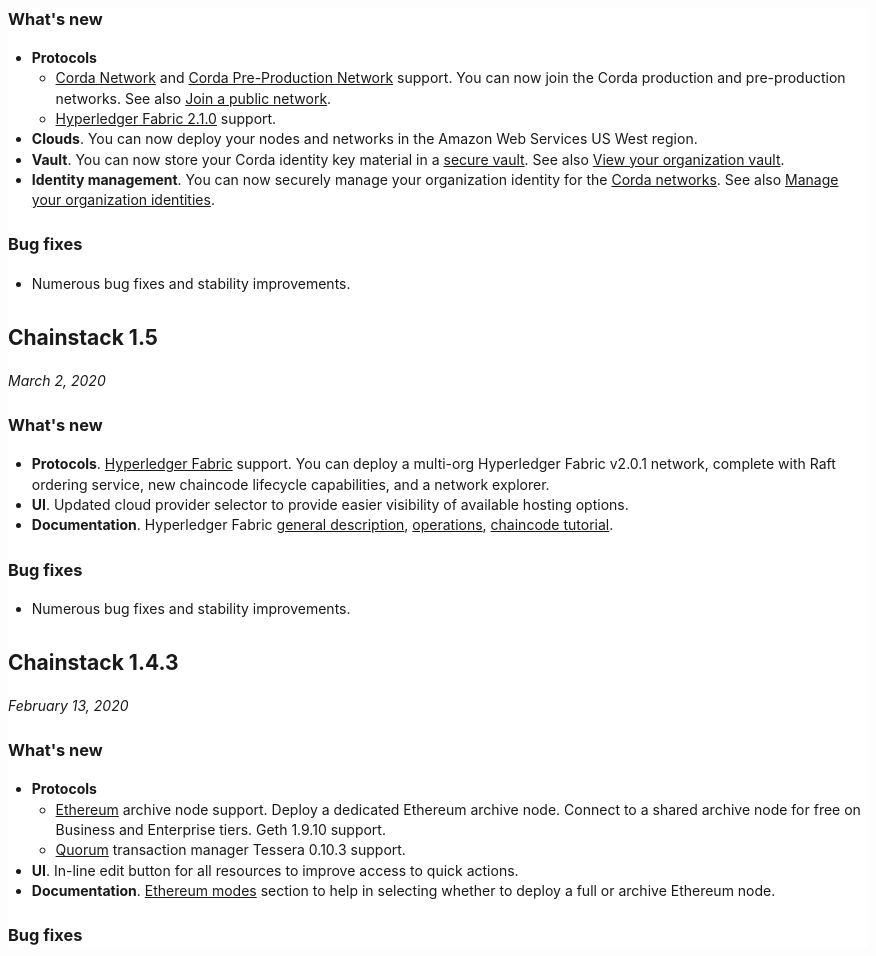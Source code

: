 ### What's new

* **Protocols**
  * [Corda Network](https://corda.network/) and [Corda Pre-Production Network](https://corda.network/participation/preprod/) support. You can now join the Corda production and pre-production networks. See also [Join a public network](/platform/join-a-public-network).
  * [Hyperledger Fabric 2.1.0](/blockchains/fabric) support.
* **Clouds**. You can now deploy your nodes and networks in the Amazon Web Services US West region.
* **Vault**. You can now store your Corda identity key material in a [secure vault](/glossary/vault). See also [View your organization vault](/platform/view-your-organization-vault).
* **Identity management**. You can now securely manage your organization identity for the [Corda networks](/operations/corda/networks). See also [Manage your organization identities](/platform/manage-your-organization-identities).

### Bug fixes

* Numerous bug fixes and stability improvements.

## Chainstack 1.5

*March 2, 2020*

### What's new

* **Protocols**. [Hyperledger Fabric](/blockchains/fabric) support. You can deploy a multi-org Hyperledger Fabric v2.0.1 network, complete with Raft ordering service, new chaincode lifecycle capabilities, and a network explorer.
* **UI**. Updated cloud provider selector to provide easier visibility of available hosting options.
* **Documentation**. Hyperledger Fabric [general description](/blockchains/fabric), [operations](/operations/fabric), [chaincode tutorial](/tutorials/fabric/universal-basic-income-opt-in-chaincode).

### Bug fixes

* Numerous bug fixes and stability improvements.

## Chainstack 1.4.3

*February 13, 2020*

### What's new

* **Protocols**
  * [Ethereum](/blockchains/ethereum) archive node support. Deploy a dedicated Ethereum archive node. Connect to a shared archive node for free on Business and Enterprise tiers. Geth 1.9.10 support.
  * [Quorum](/blockchains/quorum) transaction manager Tessera 0.10.3 support.
* **UI**. In-line edit button for all resources to improve access to quick actions.
* **Documentation**. [Ethereum modes](/operations/ethereum/modes) section to help in selecting whether to deploy a full or archive Ethereum node.

### Bug fixes
